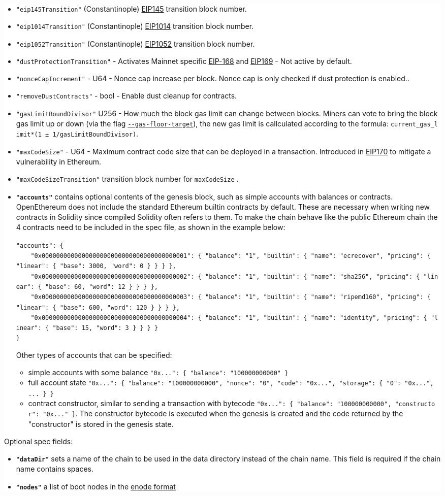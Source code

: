   + `"eip145Transition"` (Constantinople) [EIP145](https://eips.ethereum.org/EIPS/eip-145) transition block number. 
  + `"eip1014Transition"` (Constantinople) [EIP1014](https://eips.ethereum.org/EIPS/eip-1014) transition block number.
  + `"eip1052Transition"` (Constantinople) [EIP1052](https://eips.ethereum.org/EIPS/eip-1052) transition block number.
  + `"dustProtectionTransition"` - Activates Mainnet specific [EIP-168](https://github.com/ethereum/EIPs/issues/168) and [EIP169](https://github.com/ethereum/EIPs/issues/168) - Not active by default.
  + `"nonceCapIncrement"` - U64 - Nonce cap increase per block. Nonce cap is only checked if dust protection is enabled..
  + `"removeDustContracts"` - bool - Enable dust cleanup for contracts.
  + `"gasLimitBoundDivisor"` U256 - How much the block gas limit can change between blocks. Miners can vote to bring the block gas limit up or down (via the flag [`--gas-floor-target`](Configuring-OpenEthereum)), the new gas limit is callculated according to the formula: `current_gas_limit*(1 ± 1/gasLimitBoundDivisor)`.
  + `"maxCodeSize"` - U64 - Maximum contract code size that can be deployed in a transaction. Introduced in [EIP170](https://eips.ethereum.org/EIPS/eip-170) to mitigate a vulnerability in Ethereum.
  + `"maxCodeSizeTransition"` transition block number for `maxCodeSize` .


+ **`"accounts"`** contains optional contents of the genesis block, such as simple accounts with balances or contracts. OpenEthereum does not include the standard Ethereum builtin contracts by default. These are necessary when writing new contracts in Solidity since compiled Solidity often refers to them. To make the chain behave like the public Ethereum chain the 4 contracts need to be included in the spec file, as shown in the example below:

  ```
  "accounts": {
      "0x0000000000000000000000000000000000000001": { "balance": "1", "builtin": { "name": "ecrecover", "pricing": { "linear": { "base": 3000, "word": 0 } } } },
      "0x0000000000000000000000000000000000000002": { "balance": "1", "builtin": { "name": "sha256", "pricing": { "linear": { "base": 60, "word": 12 } } } },
      "0x0000000000000000000000000000000000000003": { "balance": "1", "builtin": { "name": "ripemd160", "pricing": { "linear": { "base": 600, "word": 120 } } } },
      "0x0000000000000000000000000000000000000004": { "balance": "1", "builtin": { "name": "identity", "pricing": { "linear": { "base": 15, "word": 3 } } } }
  }
  ```

  Other types of accounts that can be specified:
  - simple accounts with some balance `"0x...": { "balance": "100000000000" }`
  - full account state `"0x...": { "balance": "100000000000", "nonce": "0", "code": "0x...", "storage": { "0": "0x...", ... } }`
  - contract constructor, similar to sending a transaction with bytecode `"0x...": { "balance": "100000000000", "constructor": "0x..." }`. The constructor bytecode is executed when the genesis is created and the code returned by the "constructor" is stored in the genesis state.

Optional spec fields:

+ **`"dataDir"`** sets a name of the chain to be used in the data directory instead of the chain name. This field is required if the chain name contains spaces.

+ **`"nodes"`** a list of boot nodes in the [enode format](https://github.com/ethereum/wiki/wiki/enode-url-format)
